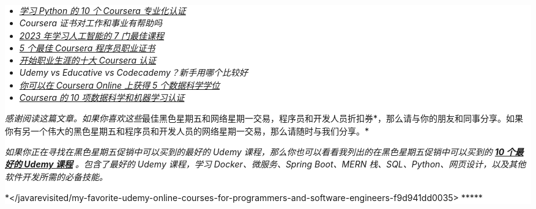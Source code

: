 *   *[学习 Python 的 10 个 Coursera 专业化认证](https://javarevisited.blogspot.com/2020/02/10-best-coursera-courses--for-python.html)*
*   *Coursera 证书对工作和事业有帮助吗*
*   *[2023 年学习人工智能的 7 门最佳课程](/javarevisited/7-best-courses-to-learn-artificial-intelligence-in-2020-26d59d62f6fe)*
*   *[5 个最佳 Coursera 程序员职业证书](https://javarevisited.blogspot.com/2019/10/top-5-coursera-professional-certificates-for-programmers-IT-professionals.html)*
*   *[开始职业生涯的十大 Coursera 认证](/javarevisited/top-10-coursera-certificates-to-start-your-career-in-cloud-data-science-ai-mainframe-and-it-558690c83587)*
*   *Udemy vs Educative vs Codecademy？新手用哪个比较好*
*   *[你可以在 Coursera Online 上获得 5 个数据科学学位](https://www.java67.com/2020/06/top-5-data-science-degree-you-can-earn-online-coursera-edx.html)*
*   *[Coursera 的 10 项数据科学和机器学习认证](/javarevisited/top-10-machine-learning-and-data-science-certifications-and-training-courses-for-beginners-and-a6308497b764)*

*感谢阅读这篇文章。如果你喜欢这些*最佳黑色星期五和网络星期一交易，程序员和开发人员折扣券*，那么请与你的朋友和同事分享。如果你有另一个伟大的黑色星期五和程序员和开发人员的网络星期一交易，那么请随时与我们分享。*

*如果你正在寻找在黑色星期五促销中可以买到的最好的 Udemy 课程，那么你也可以看看我列出的在黑色星期五促销中可以买到的 [**10 个最好的 Udemy 课程**](https://javarevisited.blogspot.com/2020/11/top-10-udemy-courses-you-can-buy-in.html#axzz6enw6Ycw1) 。包含了最好的 Udemy 课程，学习 Docker、微服务、Spring Boot、MERN 栈、SQL、Python、网页设计，以及其他软件开发所需的必备技能。*

*</javarevisited/my-favorite-udemy-online-courses-for-programmers-and-software-engineers-f9d941dd0035> *****